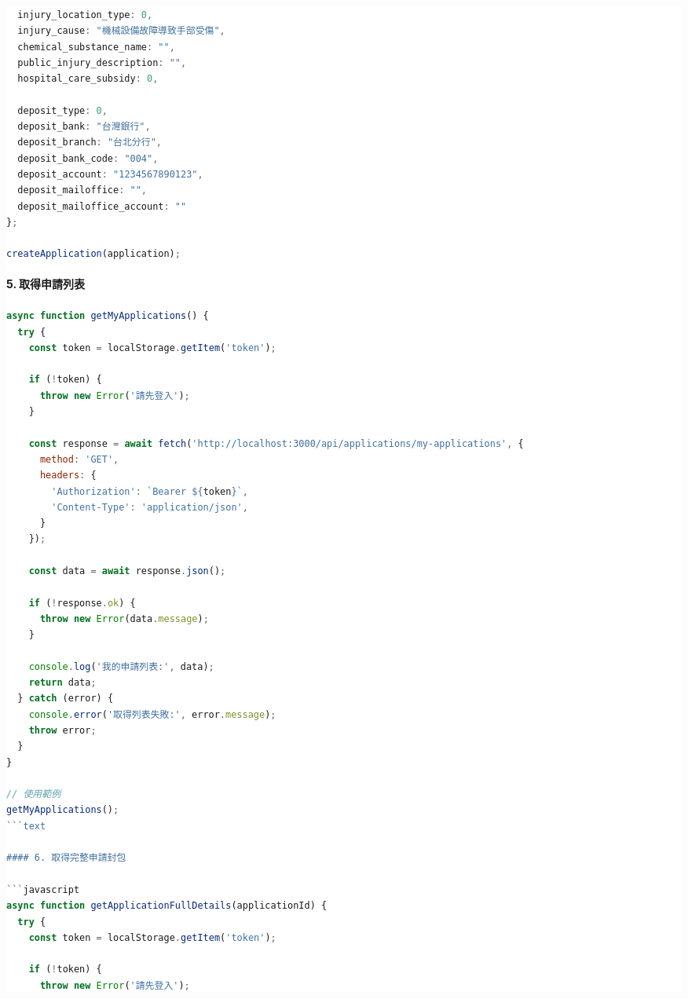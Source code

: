 ```javascript
  injury_location_type: 0,
  injury_cause: "機械設備故障導致手部受傷",
  chemical_substance_name: "",
  public_injury_description: "",
  hospital_care_subsidy: 0,

  deposit_type: 0,
  deposit_bank: "台灣銀行",
  deposit_branch: "台北分行",
  deposit_bank_code: "004",
  deposit_account: "1234567890123",
  deposit_mailoffice: "",
  deposit_mailoffice_account: ""
};

createApplication(application);
```

#### 5. 取得申請列表

```javascript
async function getMyApplications() {
  try {
    const token = localStorage.getItem('token');
    
    if (!token) {
      throw new Error('請先登入');
    }
    
    const response = await fetch('http://localhost:3000/api/applications/my-applications', {
      method: 'GET',
      headers: {
        'Authorization': `Bearer ${token}`,
        'Content-Type': 'application/json',
      }
    });
    
    const data = await response.json();
    
    if (!response.ok) {
      throw new Error(data.message);
    }
    
    console.log('我的申請列表:', data);
    return data;
  } catch (error) {
    console.error('取得列表失敗:', error.message);
    throw error;
  }
}

// 使用範例
getMyApplications();
```text

#### 6. 取得完整申請封包

```javascript
async function getApplicationFullDetails(applicationId) {
  try {
    const token = localStorage.getItem('token');
    
    if (!token) {
      throw new Error('請先登入');
```